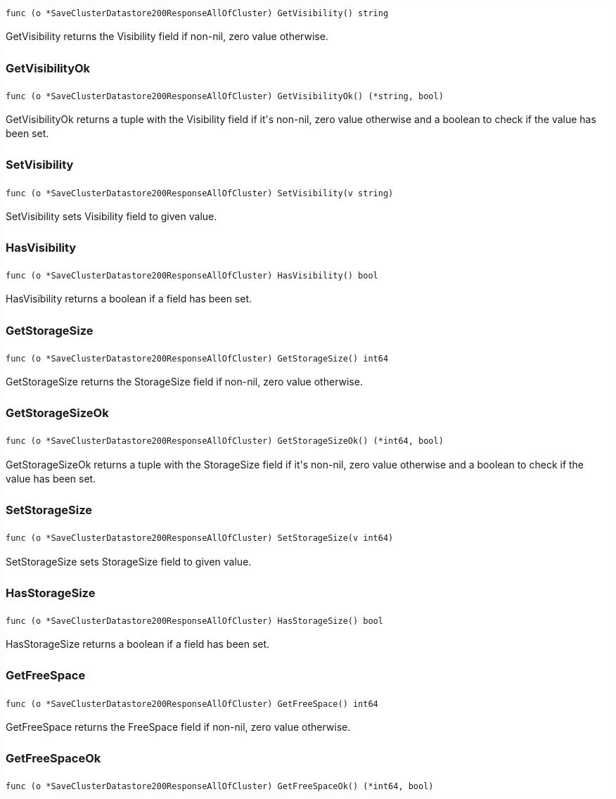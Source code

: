 `func (o *SaveClusterDatastore200ResponseAllOfCluster) GetVisibility() string`

GetVisibility returns the Visibility field if non-nil, zero value otherwise.

### GetVisibilityOk

`func (o *SaveClusterDatastore200ResponseAllOfCluster) GetVisibilityOk() (*string, bool)`

GetVisibilityOk returns a tuple with the Visibility field if it's non-nil, zero value otherwise
and a boolean to check if the value has been set.

### SetVisibility

`func (o *SaveClusterDatastore200ResponseAllOfCluster) SetVisibility(v string)`

SetVisibility sets Visibility field to given value.

### HasVisibility

`func (o *SaveClusterDatastore200ResponseAllOfCluster) HasVisibility() bool`

HasVisibility returns a boolean if a field has been set.

### GetStorageSize

`func (o *SaveClusterDatastore200ResponseAllOfCluster) GetStorageSize() int64`

GetStorageSize returns the StorageSize field if non-nil, zero value otherwise.

### GetStorageSizeOk

`func (o *SaveClusterDatastore200ResponseAllOfCluster) GetStorageSizeOk() (*int64, bool)`

GetStorageSizeOk returns a tuple with the StorageSize field if it's non-nil, zero value otherwise
and a boolean to check if the value has been set.

### SetStorageSize

`func (o *SaveClusterDatastore200ResponseAllOfCluster) SetStorageSize(v int64)`

SetStorageSize sets StorageSize field to given value.

### HasStorageSize

`func (o *SaveClusterDatastore200ResponseAllOfCluster) HasStorageSize() bool`

HasStorageSize returns a boolean if a field has been set.

### GetFreeSpace

`func (o *SaveClusterDatastore200ResponseAllOfCluster) GetFreeSpace() int64`

GetFreeSpace returns the FreeSpace field if non-nil, zero value otherwise.

### GetFreeSpaceOk

`func (o *SaveClusterDatastore200ResponseAllOfCluster) GetFreeSpaceOk() (*int64, bool)`

